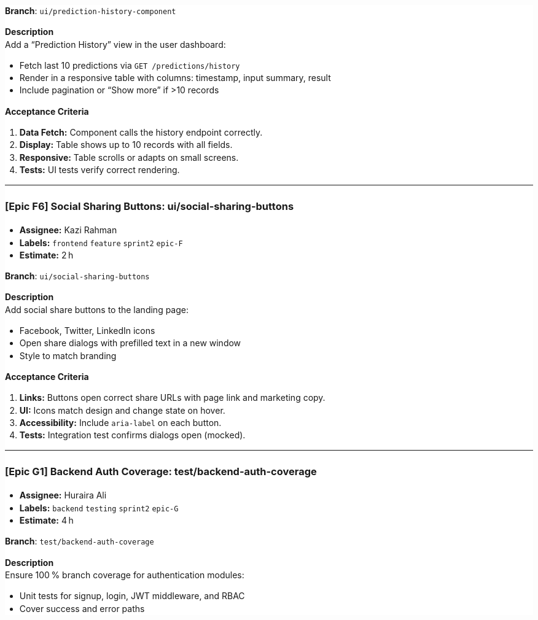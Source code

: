 **Branch**: `ui/prediction-history-component`

**Description**  
Add a “Prediction History” view in the user dashboard:

- Fetch last 10 predictions via `GET /predictions/history`  
- Render in a responsive table with columns: timestamp, input summary, result  
- Include pagination or “Show more” if >10 records  

**Acceptance Criteria**

1. **Data Fetch:** Component calls the history endpoint correctly.  
2. **Display:** Table shows up to 10 records with all fields.  
3. **Responsive:** Table scrolls or adapts on small screens.  
4. **Tests:** UI tests verify correct rendering.

---

### [Epic F6] Social Sharing Buttons: ui/social-sharing-buttons

* **Assignee:** Kazi Rahman  
* **Labels:** `frontend` `feature` `sprint2` `epic-F`  
* **Estimate:** 2 h

**Branch**: `ui/social-sharing-buttons`

**Description**  
Add social share buttons to the landing page:

- Facebook, Twitter, LinkedIn icons  
- Open share dialogs with prefilled text in a new window  
- Style to match branding  

**Acceptance Criteria**

1. **Links:** Buttons open correct share URLs with page link and marketing copy.  
2. **UI:** Icons match design and change state on hover.  
3. **Accessibility:** Include `aria-label` on each button.  
4. **Tests:** Integration test confirms dialogs open (mocked).

---

### [Epic G1] Backend Auth Coverage: test/backend-auth-coverage

* **Assignee:** Huraira Ali  
* **Labels:** `backend` `testing` `sprint2` `epic-G`  
* **Estimate:** 4 h

**Branch**: `test/backend-auth-coverage`

**Description**  
Ensure 100 % branch coverage for authentication modules:

- Unit tests for signup, login, JWT middleware, and RBAC  
- Cover success and error paths  
